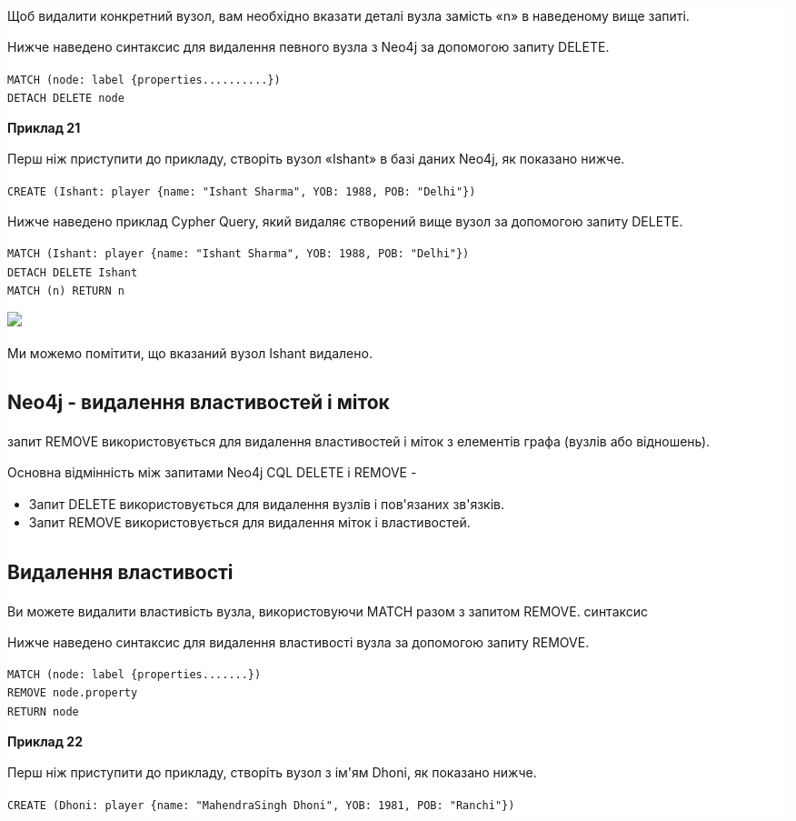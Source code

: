 Щоб видалити конкретний вузол, вам необхідно вказати деталі вузла замість «n» в наведеному вище запиті.

Нижче наведено синтаксис для видалення певного вузла з Neo4j за допомогою запиту DELETE.

```cypher
MATCH (node: label {properties..........})
DETACH DELETE node
```

**Приклад 21**

Перш ніж приступити до прикладу, створіть вузол «Ishant» в базі даних Neo4j, як показано нижче.

```cypher
CREATE (Ishant: player {name: "Ishant Sharma", YOB: 1988, POB: "Delhi"})
```

Нижче наведено приклад Cypher Query, який видаляє створений вище вузол за допомогою запиту DELETE.

```cypher
MATCH (Ishant: player {name: "Ishant Sharma", YOB: 1988, POB: "Delhi"})
DETACH DELETE Ishant
MATCH (n) RETURN n
```

![](../src/image/example21.PNG)

Ми можемо помітити, що вказаний вузол Ishant видалено.

## Neo4j - видалення властивостей і міток

запит REMOVE використовується для видалення властивостей і міток з елементів графа (вузлів або відношень).

Основна відмінність між запитами Neo4j CQL DELETE і REMOVE -

- Запит DELETE використовується для видалення вузлів і пов'язаних зв'язків.
- Запит REMOVE використовується для видалення міток і властивостей.

## Видалення властивості

Ви можете видалити властивість вузла, використовуючи MATCH разом з запитом REMOVE.
синтаксис

Нижче наведено синтаксис для видалення властивості вузла за допомогою запиту REMOVE.

```cypher
MATCH (node: label {properties.......})
REMOVE node.property
RETURN node
```

**Приклад 22**

Перш ніж приступити до прикладу, створіть вузол з ім'ям Dhoni, як показано нижче.

```cypher
CREATE (Dhoni: player {name: "MahendraSingh Dhoni", YOB: 1981, POB: "Ranchi"})
```
